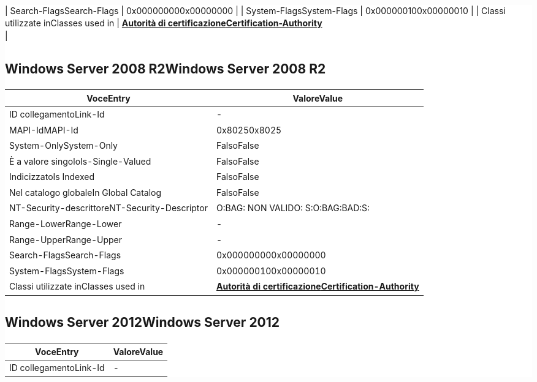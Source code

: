 | <span data-ttu-id="60a59-219">Search-Flags</span><span class="sxs-lookup"><span data-stu-id="60a59-219">Search-Flags</span></span>           | <span data-ttu-id="60a59-220">0x00000000</span><span class="sxs-lookup"><span data-stu-id="60a59-220">0x00000000</span></span>                                                             |
| <span data-ttu-id="60a59-221">System-Flags</span><span class="sxs-lookup"><span data-stu-id="60a59-221">System-Flags</span></span>           | <span data-ttu-id="60a59-222">0x00000010</span><span class="sxs-lookup"><span data-stu-id="60a59-222">0x00000010</span></span>                                                             |
| <span data-ttu-id="60a59-223">Classi utilizzate in</span><span class="sxs-lookup"><span data-stu-id="60a59-223">Classes used in</span></span>        | [<span data-ttu-id="60a59-224">**Autorità di certificazione**</span><span class="sxs-lookup"><span data-stu-id="60a59-224">**Certification-Authority**</span></span>](c-certificationauthority.md)<br/> |



## <a name="windows-server-2008-r2"></a><span data-ttu-id="60a59-225">Windows Server 2008 R2</span><span class="sxs-lookup"><span data-stu-id="60a59-225">Windows Server 2008 R2</span></span>



| <span data-ttu-id="60a59-226">Voce</span><span class="sxs-lookup"><span data-stu-id="60a59-226">Entry</span></span> | <span data-ttu-id="60a59-227">Valore</span><span class="sxs-lookup"><span data-stu-id="60a59-227">Value</span></span> |
|------------------------|------------------------------------------------------------------------|
| <span data-ttu-id="60a59-228">ID collegamento</span><span class="sxs-lookup"><span data-stu-id="60a59-228">Link-Id</span></span>                | \-                                                                     |
| <span data-ttu-id="60a59-229">MAPI-Id</span><span class="sxs-lookup"><span data-stu-id="60a59-229">MAPI-Id</span></span>                | <span data-ttu-id="60a59-230">0x8025</span><span class="sxs-lookup"><span data-stu-id="60a59-230">0x8025</span></span>                                                                 |
| <span data-ttu-id="60a59-231">System-Only</span><span class="sxs-lookup"><span data-stu-id="60a59-231">System-Only</span></span>            | <span data-ttu-id="60a59-232">Falso</span><span class="sxs-lookup"><span data-stu-id="60a59-232">False</span></span>                                                                  |
| <span data-ttu-id="60a59-233">È a valore singolo</span><span class="sxs-lookup"><span data-stu-id="60a59-233">Is-Single-Valued</span></span>       | <span data-ttu-id="60a59-234">Falso</span><span class="sxs-lookup"><span data-stu-id="60a59-234">False</span></span>                                                                  |
| <span data-ttu-id="60a59-235">Indicizzato</span><span class="sxs-lookup"><span data-stu-id="60a59-235">Is Indexed</span></span>             | <span data-ttu-id="60a59-236">Falso</span><span class="sxs-lookup"><span data-stu-id="60a59-236">False</span></span>                                                                  |
| <span data-ttu-id="60a59-237">Nel catalogo globale</span><span class="sxs-lookup"><span data-stu-id="60a59-237">In Global Catalog</span></span>      | <span data-ttu-id="60a59-238">Falso</span><span class="sxs-lookup"><span data-stu-id="60a59-238">False</span></span>                                                                  |
| <span data-ttu-id="60a59-239">NT-Security-descrittore</span><span class="sxs-lookup"><span data-stu-id="60a59-239">NT-Security-Descriptor</span></span> | <span data-ttu-id="60a59-240">O:BAG: NON VALIDO: S:</span><span class="sxs-lookup"><span data-stu-id="60a59-240">O:BAG:BAD:S:</span></span>                                                           |
| <span data-ttu-id="60a59-241">Range-Lower</span><span class="sxs-lookup"><span data-stu-id="60a59-241">Range-Lower</span></span>            | \-                                                                     |
| <span data-ttu-id="60a59-242">Range-Upper</span><span class="sxs-lookup"><span data-stu-id="60a59-242">Range-Upper</span></span>            | \-                                                                     |
| <span data-ttu-id="60a59-243">Search-Flags</span><span class="sxs-lookup"><span data-stu-id="60a59-243">Search-Flags</span></span>           | <span data-ttu-id="60a59-244">0x00000000</span><span class="sxs-lookup"><span data-stu-id="60a59-244">0x00000000</span></span>                                                             |
| <span data-ttu-id="60a59-245">System-Flags</span><span class="sxs-lookup"><span data-stu-id="60a59-245">System-Flags</span></span>           | <span data-ttu-id="60a59-246">0x00000010</span><span class="sxs-lookup"><span data-stu-id="60a59-246">0x00000010</span></span>                                                             |
| <span data-ttu-id="60a59-247">Classi utilizzate in</span><span class="sxs-lookup"><span data-stu-id="60a59-247">Classes used in</span></span>        | [<span data-ttu-id="60a59-248">**Autorità di certificazione**</span><span class="sxs-lookup"><span data-stu-id="60a59-248">**Certification-Authority**</span></span>](c-certificationauthority.md)<br/> |



## <a name="windows-server-2012"></a><span data-ttu-id="60a59-249">Windows Server 2012</span><span class="sxs-lookup"><span data-stu-id="60a59-249">Windows Server 2012</span></span>



| <span data-ttu-id="60a59-250">Voce</span><span class="sxs-lookup"><span data-stu-id="60a59-250">Entry</span></span> | <span data-ttu-id="60a59-251">Valore</span><span class="sxs-lookup"><span data-stu-id="60a59-251">Value</span></span> |
|------------------------|------------------------------------------------------------------------|
| <span data-ttu-id="60a59-252">ID collegamento</span><span class="sxs-lookup"><span data-stu-id="60a59-252">Link-Id</span></span>                | \-                                                                     |
